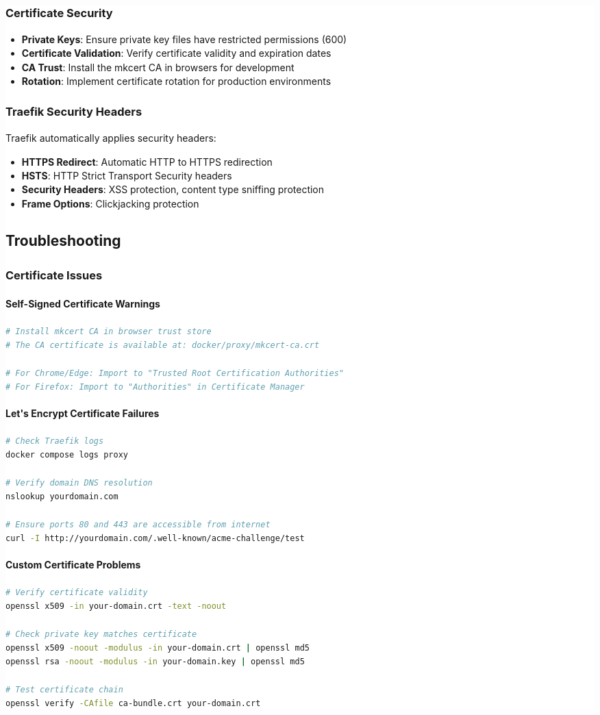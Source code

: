 ### Certificate Security

- **Private Keys**: Ensure private key files have restricted permissions (600)
- **Certificate Validation**: Verify certificate validity and expiration dates
- **CA Trust**: Install the mkcert CA in browsers for development
- **Rotation**: Implement certificate rotation for production environments

### Traefik Security Headers

Traefik automatically applies security headers:

- **HTTPS Redirect**: Automatic HTTP to HTTPS redirection
- **HSTS**: HTTP Strict Transport Security headers
- **Security Headers**: XSS protection, content type sniffing protection
- **Frame Options**: Clickjacking protection

## Troubleshooting

### Certificate Issues

#### Self-Signed Certificate Warnings

```bash
# Install mkcert CA in browser trust store
# The CA certificate is available at: docker/proxy/mkcert-ca.crt

# For Chrome/Edge: Import to "Trusted Root Certification Authorities"
# For Firefox: Import to "Authorities" in Certificate Manager
```

#### Let's Encrypt Certificate Failures

```bash
# Check Traefik logs
docker compose logs proxy

# Verify domain DNS resolution
nslookup yourdomain.com

# Ensure ports 80 and 443 are accessible from internet
curl -I http://yourdomain.com/.well-known/acme-challenge/test
```

#### Custom Certificate Problems

```bash
# Verify certificate validity
openssl x509 -in your-domain.crt -text -noout

# Check private key matches certificate
openssl x509 -noout -modulus -in your-domain.crt | openssl md5
openssl rsa -noout -modulus -in your-domain.key | openssl md5

# Test certificate chain
openssl verify -CAfile ca-bundle.crt your-domain.crt
```
